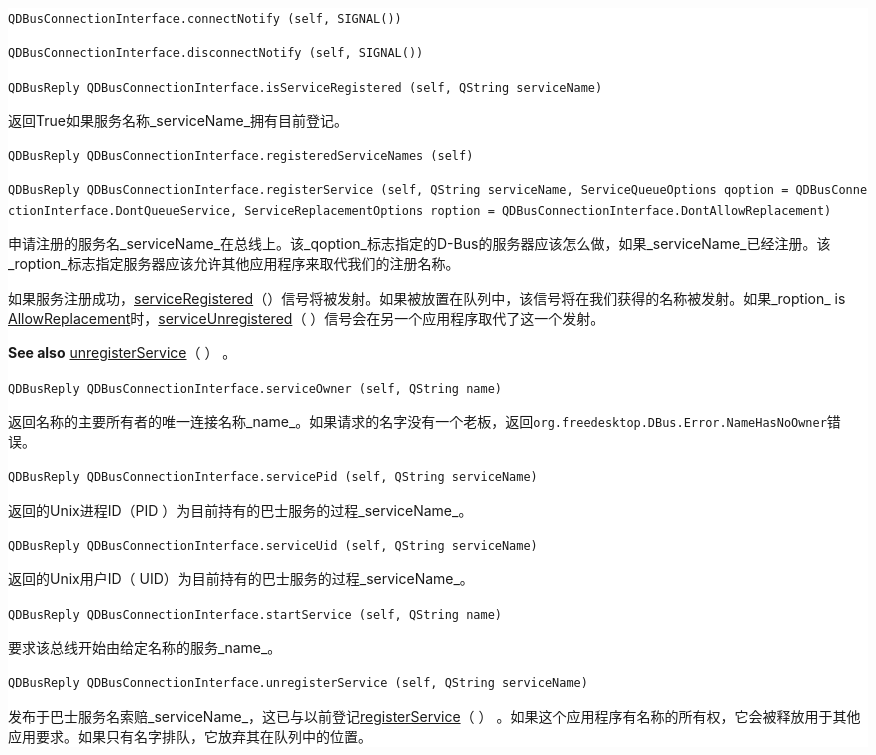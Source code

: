 ```
QDBusConnectionInterface.connectNotify (self, SIGNAL())
```

```
QDBusConnectionInterface.disconnectNotify (self, SIGNAL())
```

```
QDBusReply QDBusConnectionInterface.isServiceRegistered (self, QString serviceName)
```

返回True如果服务名称_serviceName_拥有目前登记。

```
QDBusReply QDBusConnectionInterface.registeredServiceNames (self)
```

```
QDBusReply QDBusConnectionInterface.registerService (self, QString serviceName, ServiceQueueOptions qoption = QDBusConnectionInterface.DontQueueService, ServiceReplacementOptions roption = QDBusConnectionInterface.DontAllowReplacement)
```

申请注册的服务名_serviceName_在总线上。该_qoption_标志指定的D-Bus的服务器应该怎么做，如果_serviceName_已经注册。该_roption_标志指定服务器应该允许其他应用程序来取代我们的注册名称。

如果服务注册成功，[serviceRegistered](qdbusconnectioninterface.html#serviceRegistered)（）信号将被发射。如果被放置在队列中，该信号将在我们获得的名称被发射。如果_roption_ is [AllowReplacement](qdbusconnectioninterface.html#ServiceReplacementOptions-enum)时，[serviceUnregistered](qdbusconnectioninterface.html#serviceUnregistered)（ ）信号会在另一个应用程序取代了这一个发射。

**See also** [unregisterService](qdbusconnectioninterface.html#unregisterService)（ ） 。

```
QDBusReply QDBusConnectionInterface.serviceOwner (self, QString name)
```

返回名称的主要所有者的唯一连接名称_name_。如果请求的名字没有一个老板，返回`org.freedesktop.DBus.Error.NameHasNoOwner`错误。

```
QDBusReply QDBusConnectionInterface.servicePid (self, QString serviceName)
```

返回的Unix进程ID（PID ）为目前持有的巴士服务的过程_serviceName_。

```
QDBusReply QDBusConnectionInterface.serviceUid (self, QString serviceName)
```

返回的Unix用户ID（ UID）为目前持有的巴士服务的过程_serviceName_。

```
QDBusReply QDBusConnectionInterface.startService (self, QString name)
```

要求该总线开始由给定名称的服务_name_。

```
QDBusReply QDBusConnectionInterface.unregisterService (self, QString serviceName)
```

发布于巴士服务名索赔_serviceName_，这已与以前登记[registerService](qdbusconnectioninterface.html#registerService)（ ） 。如果这个应用程序有名称的所有权，它会被释放用于其他应用要求。如果只有名字排队，它放弃其在队列中的位置。
